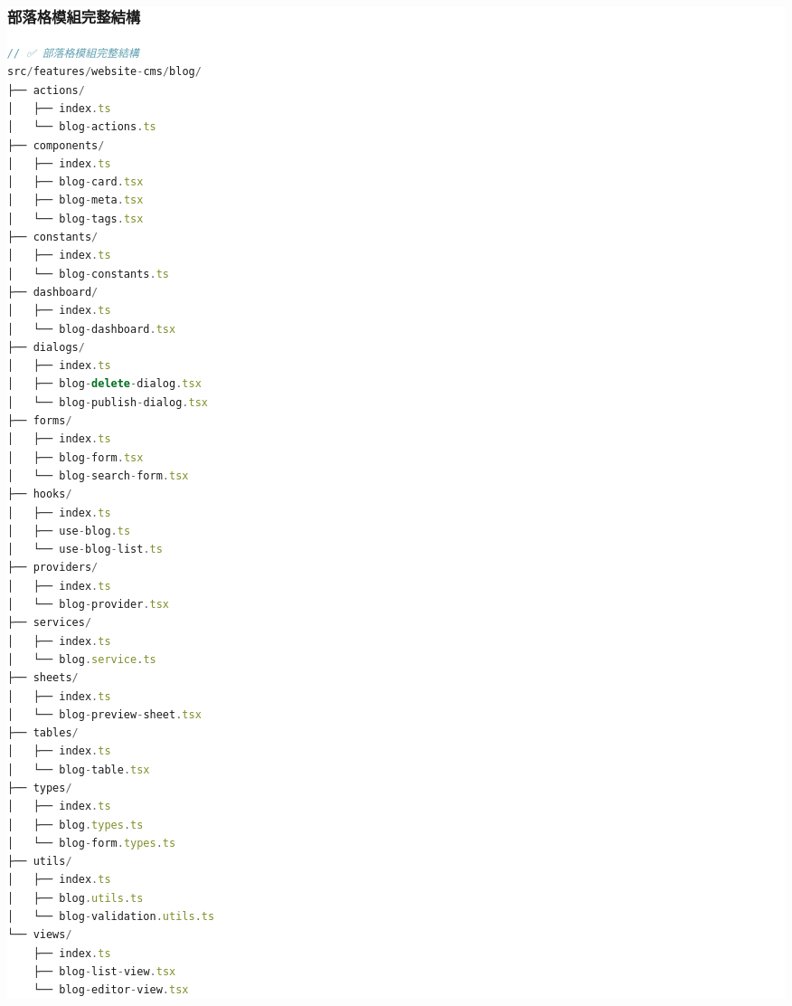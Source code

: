 ### **部落格模組完整結構**

```typescript
// ✅ 部落格模組完整結構
src/features/website-cms/blog/
├── actions/
│   ├── index.ts
│   └── blog-actions.ts
├── components/
│   ├── index.ts
│   ├── blog-card.tsx
│   ├── blog-meta.tsx
│   └── blog-tags.tsx
├── constants/
│   ├── index.ts
│   └── blog-constants.ts
├── dashboard/
│   ├── index.ts
│   └── blog-dashboard.tsx
├── dialogs/
│   ├── index.ts
│   ├── blog-delete-dialog.tsx
│   └── blog-publish-dialog.tsx
├── forms/
│   ├── index.ts
│   ├── blog-form.tsx
│   └── blog-search-form.tsx
├── hooks/
│   ├── index.ts
│   ├── use-blog.ts
│   └── use-blog-list.ts
├── providers/
│   ├── index.ts
│   └── blog-provider.tsx
├── services/
│   ├── index.ts
│   └── blog.service.ts
├── sheets/
│   ├── index.ts
│   └── blog-preview-sheet.tsx
├── tables/
│   ├── index.ts
│   └── blog-table.tsx
├── types/
│   ├── index.ts
│   ├── blog.types.ts
│   └── blog-form.types.ts
├── utils/
│   ├── index.ts
│   ├── blog.utils.ts
│   └── blog-validation.utils.ts
└── views/
    ├── index.ts
    ├── blog-list-view.tsx
    └── blog-editor-view.tsx
```

